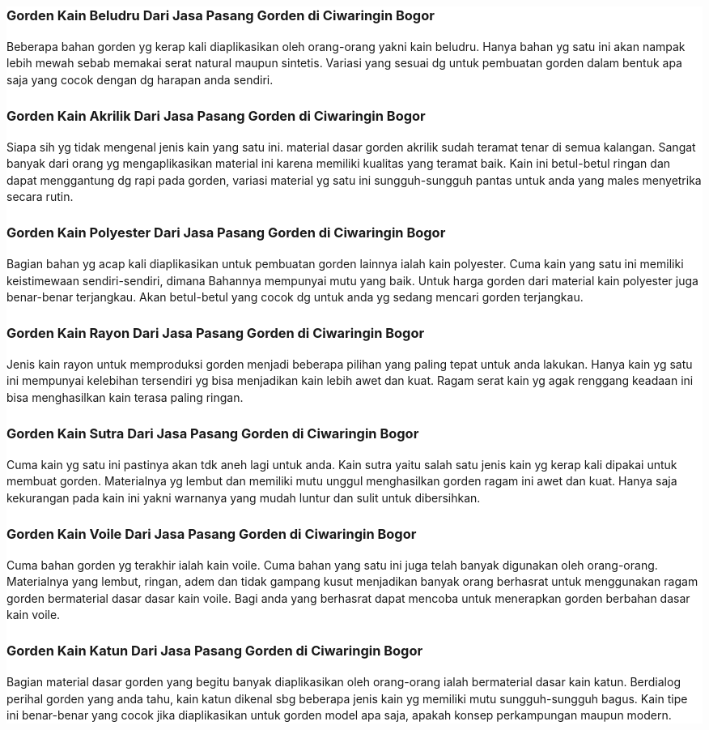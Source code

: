### Gorden Kain Beludru Dari Jasa Pasang Gorden di Ciwaringin Bogor

Beberapa bahan gorden yg kerap kali diaplikasikan oleh orang-orang yakni kain beludru. Hanya bahan yg satu ini akan nampak lebih mewah sebab memakai serat natural maupun sintetis. Variasi yang sesuai dg untuk pembuatan gorden dalam bentuk apa saja yang cocok dengan dg harapan anda sendiri.

### Gorden Kain Akrilik Dari Jasa Pasang Gorden di Ciwaringin Bogor

Siapa sih yg tidak mengenal jenis kain yang satu ini. material dasar gorden akrilik sudah teramat tenar di semua kalangan. Sangat banyak dari orang yg mengaplikasikan material ini karena memiliki kualitas yang teramat baik. Kain ini betul-betul ringan dan dapat menggantung dg rapi pada gorden, variasi material yg satu ini sungguh-sungguh pantas untuk anda yang males menyetrika secara rutin.

### Gorden Kain Polyester Dari Jasa Pasang Gorden di Ciwaringin Bogor

Bagian bahan yg acap kali diaplikasikan untuk pembuatan gorden lainnya ialah kain polyester. Cuma kain yang satu ini memiliki keistimewaan sendiri-sendiri, dimana Bahannya mempunyai mutu yang baik. Untuk harga gorden dari material kain polyester juga benar-benar terjangkau. Akan betul-betul yang cocok dg untuk anda yg sedang mencari gorden terjangkau.

### Gorden Kain Rayon Dari Jasa Pasang Gorden di Ciwaringin Bogor

Jenis kain rayon untuk memproduksi gorden menjadi beberapa pilihan yang paling tepat untuk anda lakukan. Hanya kain yg satu ini mempunyai kelebihan tersendiri yg bisa menjadikan kain lebih awet dan kuat. Ragam serat kain yg agak renggang keadaan ini bisa menghasilkan kain terasa paling ringan.

### Gorden Kain Sutra Dari Jasa Pasang Gorden di Ciwaringin Bogor

Cuma kain yg satu ini pastinya akan tdk aneh lagi untuk anda. Kain sutra yaitu salah satu jenis kain yg kerap kali dipakai untuk membuat gorden. Materialnya yg lembut dan memiliki mutu unggul menghasilkan gorden ragam ini awet dan kuat. Hanya saja kekurangan pada kain ini yakni warnanya yang mudah luntur dan sulit untuk dibersihkan.

### Gorden Kain Voile Dari Jasa Pasang Gorden di Ciwaringin Bogor

Cuma bahan gorden yg terakhir ialah kain voile. Cuma bahan yang satu ini juga telah banyak digunakan oleh orang-orang. Materialnya yang lembut, ringan, adem dan tidak gampang kusut menjadikan banyak orang berhasrat untuk menggunakan ragam gorden bermaterial dasar dasar kain voile. Bagi anda yang berhasrat dapat mencoba untuk menerapkan gorden berbahan dasar kain voile.

### Gorden Kain Katun Dari Jasa Pasang Gorden di Ciwaringin Bogor

Bagian material dasar gorden yang begitu banyak diaplikasikan oleh orang-orang ialah bermaterial dasar kain katun. Berdialog perihal gorden yang anda tahu, kain katun dikenal sbg beberapa jenis kain yg memiliki mutu sungguh-sungguh bagus. Kain tipe ini benar-benar yang cocok jika diaplikasikan untuk gorden model apa saja, apakah konsep perkampungan maupun modern.
